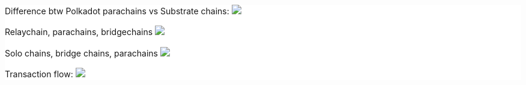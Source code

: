 Difference btw Polkadot parachains vs Substrate chains:
![](https://i.imgur.com/Wo7xci9.png)

Relaychain, parachains, bridgechains
![](https://i.imgur.com/fC96E9J.png)

Solo chains, bridge chains, parachains
![](https://i.imgur.com/o3w406Z.png)

Transaction flow:
![](https://i.imgur.com/fLCqnxw.png)

